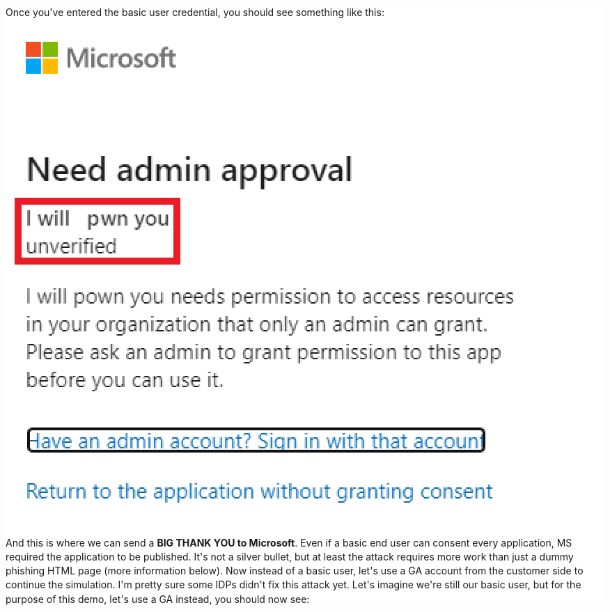 Once you've entered the basic user credential, you should see something like this:

![hack oauth 03](/assets/img/2021-02-08/hack_oauth_03.png)

And this is where we can send a **BIG THANK YOU to Microsoft**. Even if a basic end user can consent every application, MS required the application to be published. It's not a silver bullet, but at least the attack requires more work than just a dummy phishing HTML page (more information below).
Now instead of a basic user, let's use a GA account from the customer side to continue the simulation. I'm pretty sure some IDPs didn't fix this attack yet. Let's imagine we're still our basic user, but for the purpose of this demo, let's use a GA instead, you should now see:
